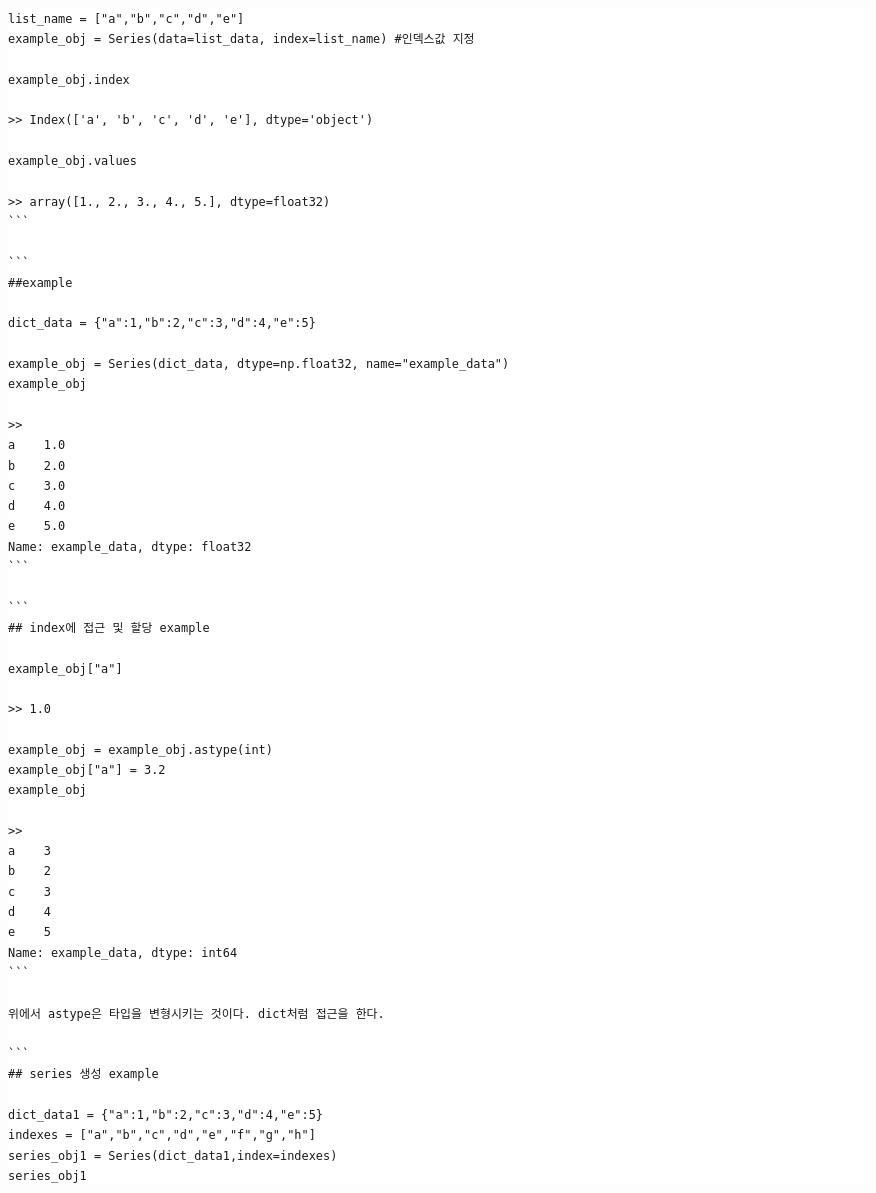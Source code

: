     list_name = ["a","b","c","d","e"]
    example_obj = Series(data=list_data, index=list_name) #인덱스값 지정 
    
    example_obj.index
    
    >> Index(['a', 'b', 'c', 'd', 'e'], dtype='object')
    
    example_obj.values
    
    >> array([1., 2., 3., 4., 5.], dtype=float32)
    ```

    ```
    ##example
    
    dict_data = {"a":1,"b":2,"c":3,"d":4,"e":5}
    
    example_obj = Series(dict_data, dtype=np.float32, name="example_data")
    example_obj
    
    >>
    a    1.0
    b    2.0
    c    3.0
    d    4.0
    e    5.0
    Name: example_data, dtype: float32
    ```

    ```
    ## index에 접근 및 할당 example
    
    example_obj["a"]
    
    >> 1.0
    
    example_obj = example_obj.astype(int)
    example_obj["a"] = 3.2
    example_obj
    
    >>
    a    3
    b    2
    c    3
    d    4
    e    5
    Name: example_data, dtype: int64
    ```

    위에서 astype은 타입을 변형시키는 것이다. dict처럼 접근을 한다.

    ```
    ## series 생성 example
    
    dict_data1 = {"a":1,"b":2,"c":3,"d":4,"e":5}
    indexes = ["a","b","c","d","e","f","g","h"]
    series_obj1 = Series(dict_data1,index=indexes)
    series_obj1
    